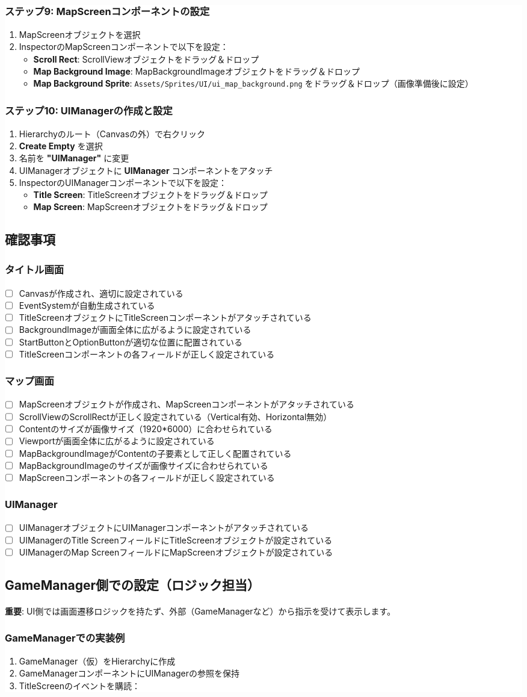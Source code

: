 ### ステップ9: MapScreenコンポーネントの設定

1. MapScreenオブジェクトを選択
2. InspectorのMapScreenコンポーネントで以下を設定：
   - **Scroll Rect**: ScrollViewオブジェクトをドラッグ＆ドロップ
   - **Map Background Image**: MapBackgroundImageオブジェクトをドラッグ＆ドロップ
   - **Map Background Sprite**: `Assets/Sprites/UI/ui_map_background.png` をドラッグ＆ドロップ（画像準備後に設定）

### ステップ10: UIManagerの作成と設定

1. Hierarchyのルート（Canvasの外）で右クリック
2. **Create Empty** を選択
3. 名前を **"UIManager"** に変更
4. UIManagerオブジェクトに **UIManager** コンポーネントをアタッチ
5. InspectorのUIManagerコンポーネントで以下を設定：
   - **Title Screen**: TitleScreenオブジェクトをドラッグ＆ドロップ
   - **Map Screen**: MapScreenオブジェクトをドラッグ＆ドロップ

## 確認事項

### タイトル画面
- [ ] Canvasが作成され、適切に設定されている
- [ ] EventSystemが自動生成されている
- [ ] TitleScreenオブジェクトにTitleScreenコンポーネントがアタッチされている
- [ ] BackgroundImageが画面全体に広がるように設定されている
- [ ] StartButtonとOptionButtonが適切な位置に配置されている
- [ ] TitleScreenコンポーネントの各フィールドが正しく設定されている

### マップ画面
- [ ] MapScreenオブジェクトが作成され、MapScreenコンポーネントがアタッチされている
- [ ] ScrollViewのScrollRectが正しく設定されている（Vertical有効、Horizontal無効）
- [ ] Contentのサイズが画像サイズ（1920*6000）に合わせられている
- [ ] Viewportが画面全体に広がるように設定されている
- [ ] MapBackgroundImageがContentの子要素として正しく配置されている
- [ ] MapBackgroundImageのサイズが画像サイズに合わせられている
- [ ] MapScreenコンポーネントの各フィールドが正しく設定されている

### UIManager
- [ ] UIManagerオブジェクトにUIManagerコンポーネントがアタッチされている
- [ ] UIManagerのTitle ScreenフィールドにTitleScreenオブジェクトが設定されている
- [ ] UIManagerのMap ScreenフィールドにMapScreenオブジェクトが設定されている

## GameManager側での設定（ロジック担当）

**重要**: UI側では画面遷移ロジックを持たず、外部（GameManagerなど）から指示を受けて表示します。

### GameManagerでの実装例

1. GameManager（仮）をHierarchyに作成
2. GameManagerコンポーネントにUIManagerの参照を保持
3. TitleScreenのイベントを購読：
